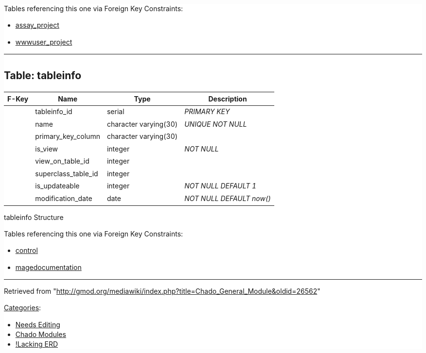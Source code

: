 Tables referencing this one via Foreign Key Constraints:

- [assay_project](Chado_Tables#Table:_assay_project "Chado Tables")



- [wwwuser_project](Chado_Tables#Table:_wwwuser_project "Chado Tables")

------------------------------------------------------------------------

  

## <span id="Table:_tableinfo" class="mw-headline">Table: tableinfo</span>

| F-Key | Name                | Type                  | Description              |
|-------|---------------------|-----------------------|--------------------------|
|       | tableinfo_id        | serial                | *PRIMARY KEY*            |
|       | name                | character varying(30) | *UNIQUE NOT NULL*        |
|       | primary_key_column  | character varying(30) |                          |
|       | is_view             | integer               | *NOT NULL*               |
|       | view_on_table_id    | integer               |                          |
|       | superclass_table_id | integer               |                          |
|       | is_updateable       | integer               | *NOT NULL DEFAULT 1*     |
|       | modification_date   | date                  | *NOT NULL DEFAULT now()* |

tableinfo Structure

Tables referencing this one via Foreign Key Constraints:

- [control](Chado_Tables#Table:_control "Chado Tables")



- [magedocumentation](Chado_Tables#Table:_magedocumentation "Chado Tables")

------------------------------------------------------------------------

</div>

<div class="printfooter">

Retrieved from
"<http://gmod.org/mediawiki/index.php?title=Chado_General_Module&oldid=26562>"

</div>

<div id="catlinks" class="catlinks">

<div id="mw-normal-catlinks" class="mw-normal-catlinks">

[Categories](Special:Categories "Special:Categories"):

- [Needs Editing](Category:Needs_Editing "Category:Needs Editing")
- [Chado Modules](Category:Chado_Modules "Category:Chado Modules")
- [!Lacking ERD](Category:!Lacking_ERD "Category:!Lacking ERD")
